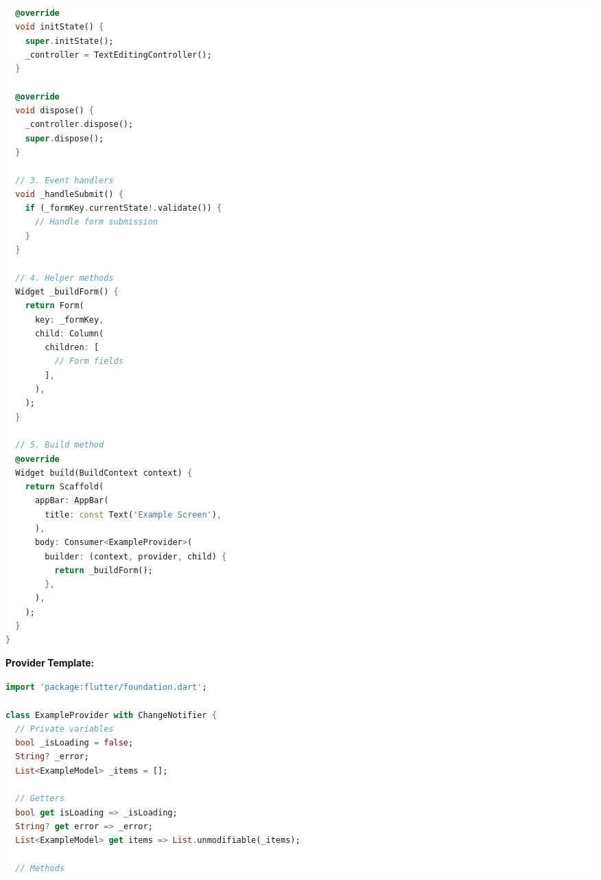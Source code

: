 ```dart
  @override
  void initState() {
    super.initState();
    _controller = TextEditingController();
  }

  @override
  void dispose() {
    _controller.dispose();
    super.dispose();
  }

  // 3. Event handlers
  void _handleSubmit() {
    if (_formKey.currentState!.validate()) {
      // Handle form submission
    }
  }

  // 4. Helper methods
  Widget _buildForm() {
    return Form(
      key: _formKey,
      child: Column(
        children: [
          // Form fields
        ],
      ),
    );
  }

  // 5. Build method
  @override
  Widget build(BuildContext context) {
    return Scaffold(
      appBar: AppBar(
        title: const Text('Example Screen'),
      ),
      body: Consumer<ExampleProvider>(
        builder: (context, provider, child) {
          return _buildForm();
        },
      ),
    );
  }
}
```

**Provider Template:**
```dart
import 'package:flutter/foundation.dart';

class ExampleProvider with ChangeNotifier {
  // Private variables
  bool _isLoading = false;
  String? _error;
  List<ExampleModel> _items = [];

  // Getters
  bool get isLoading => _isLoading;
  String? get error => _error;
  List<ExampleModel> get items => List.unmodifiable(_items);

  // Methods
```
